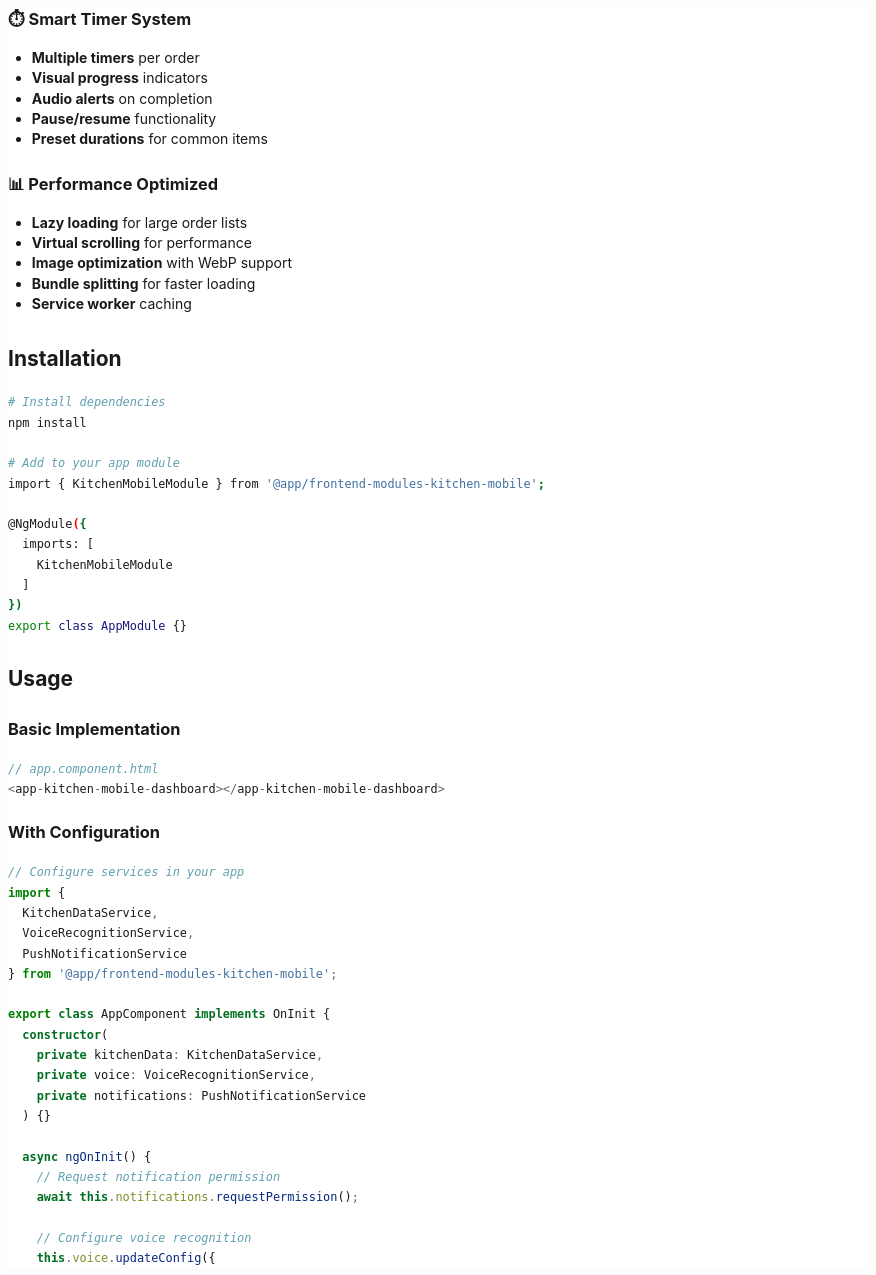 ### ⏱️ Smart Timer System
- **Multiple timers** per order
- **Visual progress** indicators
- **Audio alerts** on completion
- **Pause/resume** functionality
- **Preset durations** for common items

### 📊 Performance Optimized
- **Lazy loading** for large order lists
- **Virtual scrolling** for performance
- **Image optimization** with WebP support
- **Bundle splitting** for faster loading
- **Service worker** caching

## Installation

```bash
# Install dependencies
npm install

# Add to your app module
import { KitchenMobileModule } from '@app/frontend-modules-kitchen-mobile';

@NgModule({
  imports: [
    KitchenMobileModule
  ]
})
export class AppModule {}
```

## Usage

### Basic Implementation

```typescript
// app.component.html
<app-kitchen-mobile-dashboard></app-kitchen-mobile-dashboard>
```

### With Configuration

```typescript
// Configure services in your app
import {
  KitchenDataService,
  VoiceRecognitionService,
  PushNotificationService
} from '@app/frontend-modules-kitchen-mobile';

export class AppComponent implements OnInit {
  constructor(
    private kitchenData: KitchenDataService,
    private voice: VoiceRecognitionService,
    private notifications: PushNotificationService
  ) {}

  async ngOnInit() {
    // Request notification permission
    await this.notifications.requestPermission();

    // Configure voice recognition
    this.voice.updateConfig({
```